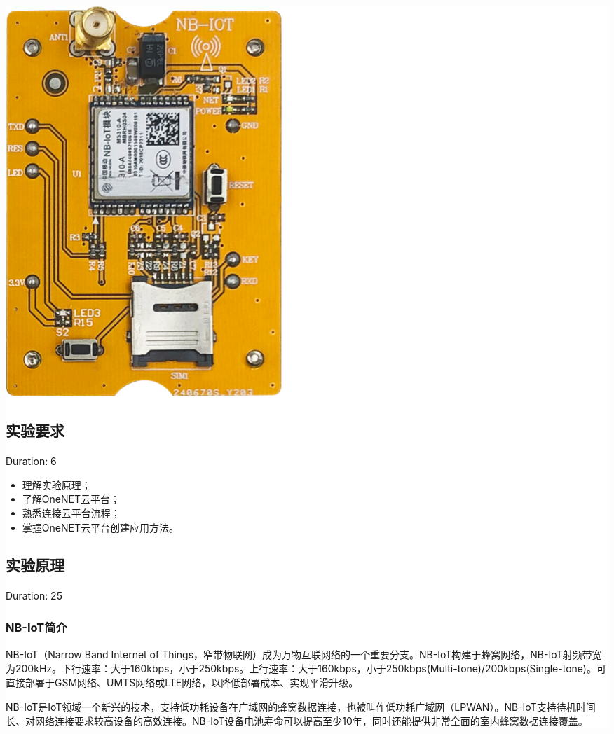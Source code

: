 ![NB-IoT模块](assets/BASE_STM32/72.png)



## 实验要求
Duration: 6

- 理解实验原理；
- 了解OneNET云平台；
- 熟悉连接云平台流程；
- 掌握OneNET云平台创建应用方法。
  

## 实验原理
Duration: 25

### NB-IoT简介

NB-IoT（Narrow Band Internet of Things，窄带物联网）成为万物互联网络的一个重要分支。NB-IoT构建于蜂窝网络，NB-IoT射频带宽为200kHz。下行速率：大于160kbps，小于250kbps。上行速率：大于160kbps，小于250kbps(Multi-tone)/200kbps(Single-tone)。可直接部署于GSM网络、UMTS网络或LTE网络，以降低部署成本、实现平滑升级。

NB-IoT是IoT领域一个新兴的技术，支持低功耗设备在广域网的蜂窝数据连接，也被叫作低功耗广域网（LPWAN）。NB-IoT支持待机时间长、对网络连接要求较高设备的高效连接。NB-IoT设备电池寿命可以提高至少10年，同时还能提供非常全面的室内蜂窝数据连接覆盖。
